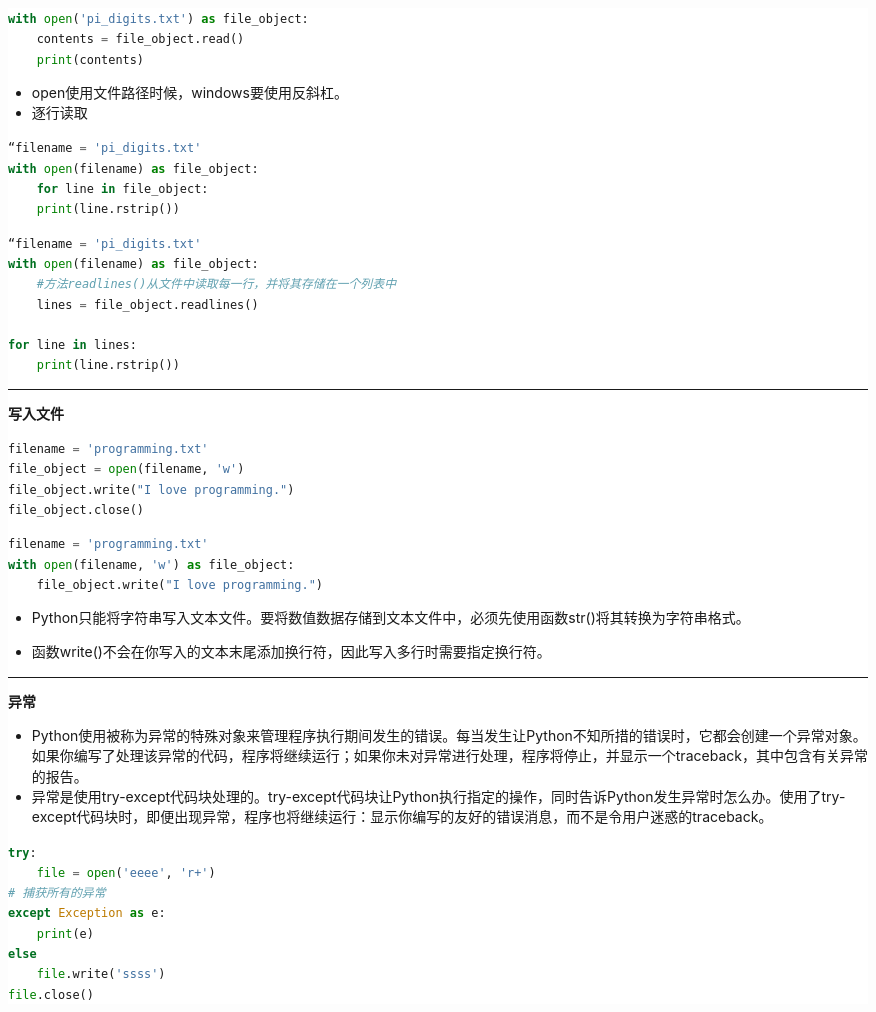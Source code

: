 ```python
with open('pi_digits.txt') as file_object:
    contents = file_object.read()
    print(contents)
```

- open使用文件路径时候，windows要使用反斜杠。
- 逐行读取

```python
“filename = 'pi_digits.txt'
with open(filename) as file_object: 
    for line in file_object: 
    print(line.rstrip())
```

```python
“filename = 'pi_digits.txt'
with open(filename) as file_object:
    #方法readlines()从文件中读取每一行，并将其存储在一个列表中
    lines = file_object.readlines() 

for line in lines: 
    print(line.rstrip())
```

---

**写入文件**

```python
filename = 'programming.txt'
file_object = open(filename, 'w')
file_object.write("I love programming.")
file_object.close()
```

```python
filename = 'programming.txt'
with open(filename, 'w') as file_object: 
    file_object.write("I love programming.") 
```

- Python只能将字符串写入文本文件。要将数值数据存储到文本文件中，必须先使用函数str()将其转换为字符串格式。

- 函数write()不会在你写入的文本末尾添加换行符，因此写入多行时需要指定换行符。


---

**异常**

- Python使用被称为异常的特殊对象来管理程序执行期间发生的错误。每当发生让Python不知所措的错误时，它都会创建一个异常对象。如果你编写了处理该异常的代码，程序将继续运行；如果你未对异常进行处理，程序将停止，并显示一个traceback，其中包含有关异常的报告。
- 异常是使用try-except代码块处理的。try-except代码块让Python执行指定的操作，同时告诉Python发生异常时怎么办。使用了try-except代码块时，即便出现异常，程序也将继续运行：显示你编写的友好的错误消息，而不是令用户迷惑的traceback。

```python
try:
    file = open('eeee', 'r+')
# 捕获所有的异常
except Exception as e:
    print(e)
else
	file.write('ssss')
file.close()
```
